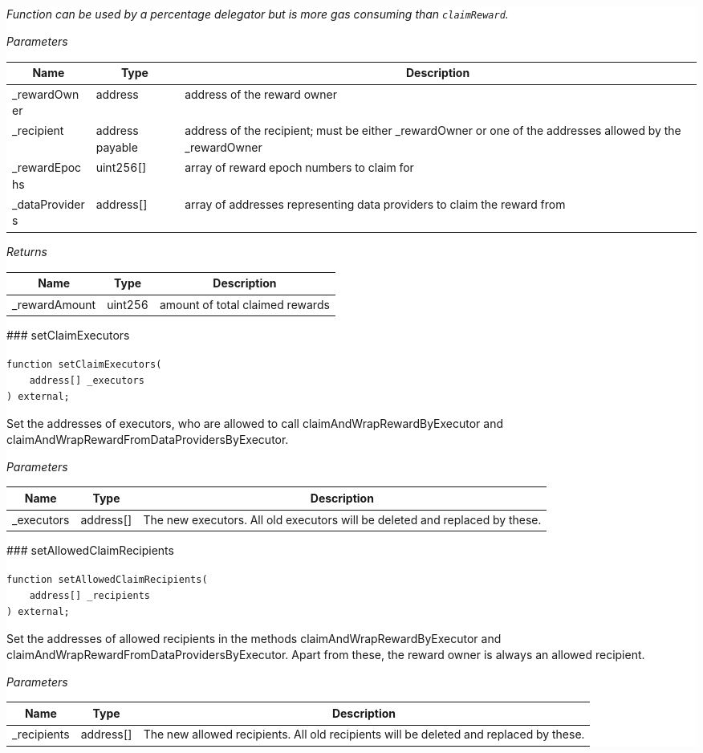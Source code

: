 _Function can be used by a percentage delegator but is more gas consuming than `claimReward`._

*Parameters*

| Name | Type | Description |
| ---- | ---- | ----------- |
| _rewardOwner | address | address of the reward owner |
| _recipient | address payable | address of the recipient; must be either _rewardOwner or one of the addresses   allowed by the _rewardOwner |
| _rewardEpochs | uint256[] | array of reward epoch numbers to claim for |
| _dataProviders | address[] | array of addresses representing data providers to claim the reward from |

*Returns*

| Name | Type | Description |
| ---- | ---- | ----------- |
| _rewardAmount | uint256 | amount of total claimed rewards |
</div>
<div class="api-node" markdown>
### setClaimExecutors

```solidity
function setClaimExecutors(
    address[] _executors
) external;
```

Set the addresses of executors, who are allowed to call claimAndWrapRewardByExecutor
and claimAndWrapRewardFromDataProvidersByExecutor.

*Parameters*

| Name | Type | Description |
| ---- | ---- | ----------- |
| _executors | address[] | The new executors. All old executors will be deleted and replaced by these. |

</div>
<div class="api-node" markdown>
### setAllowedClaimRecipients

```solidity
function setAllowedClaimRecipients(
    address[] _recipients
) external;
```

Set the addresses of allowed recipients in the methods claimAndWrapRewardByExecutor
and claimAndWrapRewardFromDataProvidersByExecutor.
Apart from these, the reward owner is always an allowed recipient.

*Parameters*

| Name | Type | Description |
| ---- | ---- | ----------- |
| _recipients | address[] | The new allowed recipients. All old recipients will be deleted and replaced by these. |
